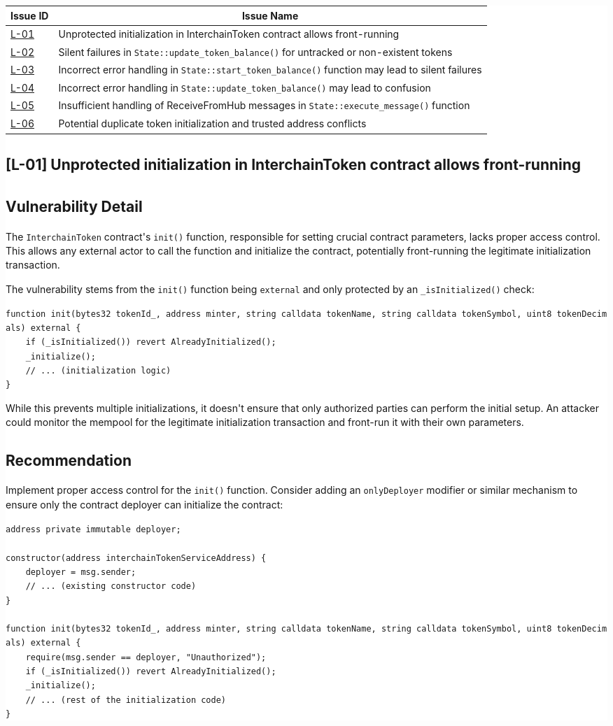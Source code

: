 | Issue ID | Issue Name                                                                 |
|----------|----------------------------------------------------------------------------|
| [L-01](#l-01-unprotected-initialization-in-interchaintoken-contract-allows-front-running)     | Unprotected initialization in InterchainToken contract allows front-running|
| [L-02](#l-02-silent-failures-in-stateupdate_token_balance-for-untracked-or-non-existent-tokens)     | Silent failures in `State::update_token_balance()` for untracked or non-existent tokens|
| [L-03](#l-03-incorrect-error-handling-in-statestart_token_balance-function-may-lead-to-silent-failures)     | Incorrect error handling in `State::start_token_balance()` function may lead to silent failures|
| [L-04](#l-04-incorrect-error-handling-in-stateupdate_token_balance-may-lead-to-confusion)     | Incorrect error handling in `State::update_token_balance()` may lead to confusion|
| [L-05](#l-05-insufficient-handling-of-receivefromhub-messages-in-stateexecute_message-function)     | Insufficient handling of ReceiveFromHub messages in `State::execute_message()` function|
| [L-06](#l-06-potential-duplicate-token-initialization-and-trusted-address-conflicts)     | Potential duplicate token initialization and trusted address conflicts     |




## [L-01] Unprotected initialization in InterchainToken contract allows front-running

## Vulnerability Detail

The `InterchainToken` contract's `init()` function, responsible for setting crucial contract parameters, lacks proper access control. This allows any external actor to call the function and initialize the contract, potentially front-running the legitimate initialization transaction.

The vulnerability stems from the `init()` function being `external` and only protected by an `_isInitialized()` check:

```solidity
function init(bytes32 tokenId_, address minter, string calldata tokenName, string calldata tokenSymbol, uint8 tokenDecimals) external {
    if (_isInitialized()) revert AlreadyInitialized();
    _initialize();
    // ... (initialization logic)
}
```

While this prevents multiple initializations, it doesn't ensure that only authorized parties can perform the initial setup. An attacker could monitor the mempool for the legitimate initialization transaction and front-run it with their own parameters.

## Recommendation

Implement proper access control for the `init()` function. Consider adding an `onlyDeployer` modifier or similar mechanism to ensure only the contract deployer can initialize the contract:

```solidity
address private immutable deployer;

constructor(address interchainTokenServiceAddress) {
    deployer = msg.sender;
    // ... (existing constructor code)
}

function init(bytes32 tokenId_, address minter, string calldata tokenName, string calldata tokenSymbol, uint8 tokenDecimals) external {
    require(msg.sender == deployer, "Unauthorized");
    if (_isInitialized()) revert AlreadyInitialized();
    _initialize();
    // ... (rest of the initialization code)
}
```

